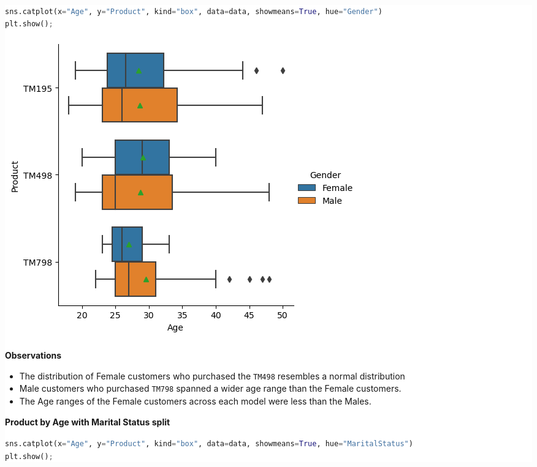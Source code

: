 
```python
sns.catplot(x="Age", y="Product", kind="box", data=data, showmeans=True, hue="Gender")
plt.show();
```


    
![png](output_91_0.png)
    


**Observations**
* The distribution of Female customers who purchased the `TM498` resembles a normal distribution
* Male customers who purchased `TM798` spanned a wider age range than the Female customers.
* The Age ranges of the Female customers across each model were less than the Males.

**Product by Age with Marital Status split**


```python
sns.catplot(x="Age", y="Product", kind="box", data=data, showmeans=True, hue="MaritalStatus")
plt.show();
```


    